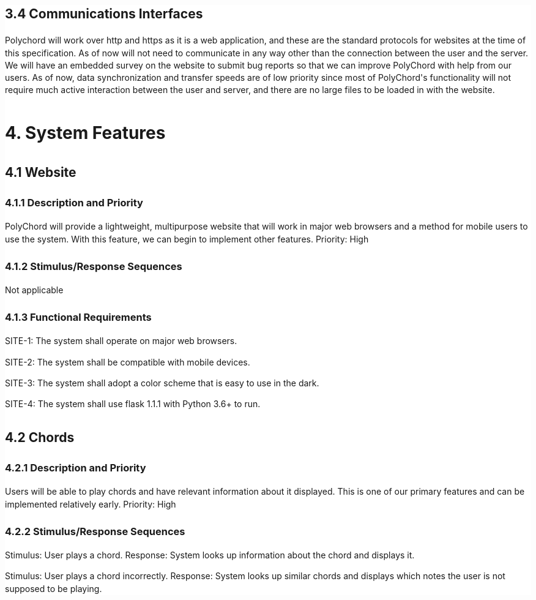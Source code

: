 ## 3.4 Communications Interfaces

Polychord will work over http and https as it is a web application, and these are the standard protocols for websites at the time of this specification. As of now will not need to communicate in any way other than the connection between the user and the server. We will have an embedded survey on the website to submit bug reports so that we can improve PolyChord with help from our users. As of now, data synchronization and transfer speeds are of low priority since most of PolyChord's functionality will not require much active interaction between the user and server, and there are no large files to be loaded in with the website.

# 4. System Features

## 4.1 Website

### 4.1.1 Description and Priority

PolyChord will provide a lightweight, multipurpose website that will work in major web browsers and a method for mobile users to use the system. With this feature, we can begin to implement other features.
Priority: High

### 4.1.2 Stimulus/Response Sequences

Not applicable

### 4.1.3 Functional Requirements

SITE-1: The system shall operate on major web browsers.

SITE-2: The system shall be compatible with mobile devices.

SITE-3: The system shall adopt a color scheme that is easy to use in the dark.

SITE-4: The system shall use flask 1.1.1 with Python 3.6+ to run.

## 4.2 Chords

### 4.2.1 Description and Priority

Users will be able to play chords and have relevant information about it displayed. This is one of our primary features and can be implemented relatively early.
Priority: High

### 4.2.2 Stimulus/Response Sequences

Stimulus:	User plays a chord.
Response:	System looks up information about the chord and displays it.

Stimulus: User plays a chord incorrectly.
Response:	System looks up similar chords and displays which notes the user is not supposed to be playing.
